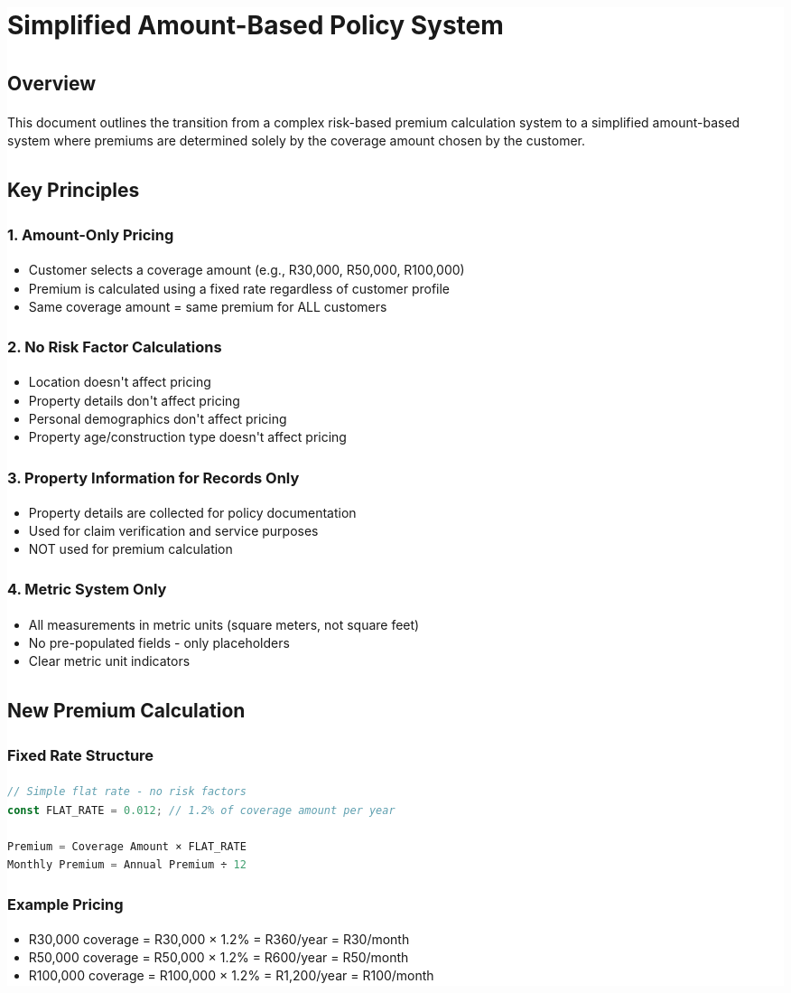 # Simplified Amount-Based Policy System

## Overview

This document outlines the transition from a complex risk-based premium calculation system to a simplified amount-based system where premiums are determined solely by the coverage amount chosen by the customer.

## Key Principles

### 1. Amount-Only Pricing
- Customer selects a coverage amount (e.g., R30,000, R50,000, R100,000)
- Premium is calculated using a fixed rate regardless of customer profile
- Same coverage amount = same premium for ALL customers

### 2. No Risk Factor Calculations
- Location doesn't affect pricing
- Property details don't affect pricing
- Personal demographics don't affect pricing
- Property age/construction type doesn't affect pricing

### 3. Property Information for Records Only
- Property details are collected for policy documentation
- Used for claim verification and service purposes
- NOT used for premium calculation

### 4. Metric System Only
- All measurements in metric units (square meters, not square feet)
- No pre-populated fields - only placeholders
- Clear metric unit indicators

## New Premium Calculation

### Fixed Rate Structure
```typescript
// Simple flat rate - no risk factors
const FLAT_RATE = 0.012; // 1.2% of coverage amount per year

Premium = Coverage Amount × FLAT_RATE
Monthly Premium = Annual Premium ÷ 12
```

### Example Pricing
- R30,000 coverage = R30,000 × 1.2% = R360/year = R30/month
- R50,000 coverage = R50,000 × 1.2% = R600/year = R50/month
- R100,000 coverage = R100,000 × 1.2% = R1,200/year = R100/month
